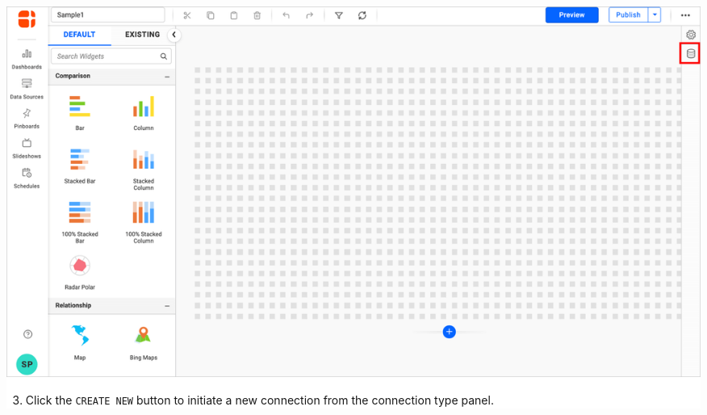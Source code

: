 ![Data Button](/static/assets/visualizing-data/visualization-widgets/images/databutton.png)

3.  Click the `CREATE NEW` button to initiate a new connection from the connection type panel.
